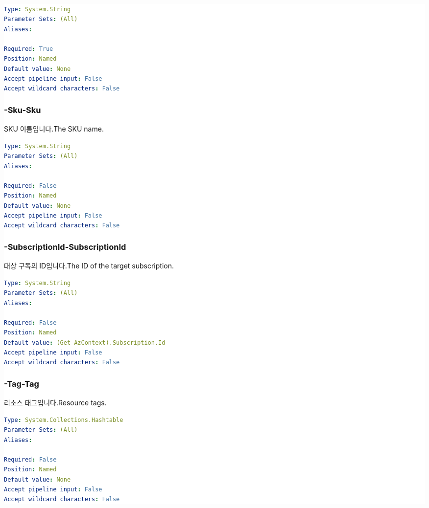 ```yaml
Type: System.String
Parameter Sets: (All)
Aliases:

Required: True
Position: Named
Default value: None
Accept pipeline input: False
Accept wildcard characters: False
```

### <span data-ttu-id="c7aa4-142">-Sku</span><span class="sxs-lookup"><span data-stu-id="c7aa4-142">-Sku</span></span>
<span data-ttu-id="c7aa4-143">SKU 이름입니다.</span><span class="sxs-lookup"><span data-stu-id="c7aa4-143">The SKU name.</span></span>

```yaml
Type: System.String
Parameter Sets: (All)
Aliases:

Required: False
Position: Named
Default value: None
Accept pipeline input: False
Accept wildcard characters: False
```

### <span data-ttu-id="c7aa4-144">-SubscriptionId</span><span class="sxs-lookup"><span data-stu-id="c7aa4-144">-SubscriptionId</span></span>
<span data-ttu-id="c7aa4-145">대상 구독의 ID입니다.</span><span class="sxs-lookup"><span data-stu-id="c7aa4-145">The ID of the target subscription.</span></span>

```yaml
Type: System.String
Parameter Sets: (All)
Aliases:

Required: False
Position: Named
Default value: (Get-AzContext).Subscription.Id
Accept pipeline input: False
Accept wildcard characters: False
```

### <span data-ttu-id="c7aa4-146">-Tag</span><span class="sxs-lookup"><span data-stu-id="c7aa4-146">-Tag</span></span>
<span data-ttu-id="c7aa4-147">리소스 태그입니다.</span><span class="sxs-lookup"><span data-stu-id="c7aa4-147">Resource tags.</span></span>

```yaml
Type: System.Collections.Hashtable
Parameter Sets: (All)
Aliases:

Required: False
Position: Named
Default value: None
Accept pipeline input: False
Accept wildcard characters: False
```

